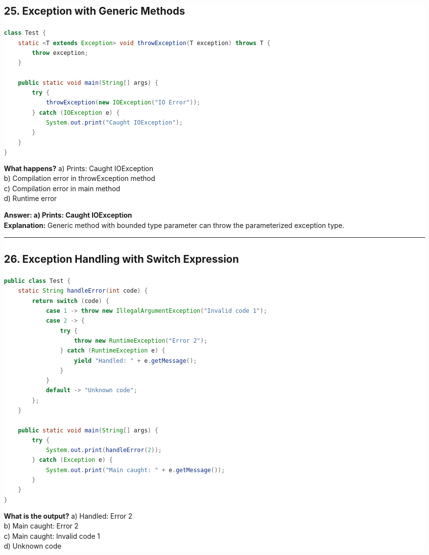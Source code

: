 
## 25. Exception with Generic Methods
```java
class Test {
    static <T extends Exception> void throwException(T exception) throws T {
        throw exception;
    }

    public static void main(String[] args) {
        try {
            throwException(new IOException("IO Error"));
        } catch (IOException e) {
            System.out.print("Caught IOException");
        }
    }
}
```
**What happens?**
a) Prints: Caught IOException  
b) Compilation error in throwException method  
c) Compilation error in main method  
d) Runtime error  

**Answer: a) Prints: Caught IOException**  
**Explanation:** Generic method with bounded type parameter can throw the parameterized exception type.

---

## 26. Exception Handling with Switch Expression
```java
public class Test {
    static String handleError(int code) {
        return switch (code) {
            case 1 -> throw new IllegalArgumentException("Invalid code 1");
            case 2 -> {
                try {
                    throw new RuntimeException("Error 2");
                } catch (RuntimeException e) {
                    yield "Handled: " + e.getMessage();
                }
            }
            default -> "Unknown code";
        };
    }

    public static void main(String[] args) {
        try {
            System.out.print(handleError(2));
        } catch (Exception e) {
            System.out.print("Main caught: " + e.getMessage());
        }
    }
}
```
**What is the output?**
a) Handled: Error 2  
b) Main caught: Error 2  
c) Main caught: Invalid code 1  
d) Unknown code  
